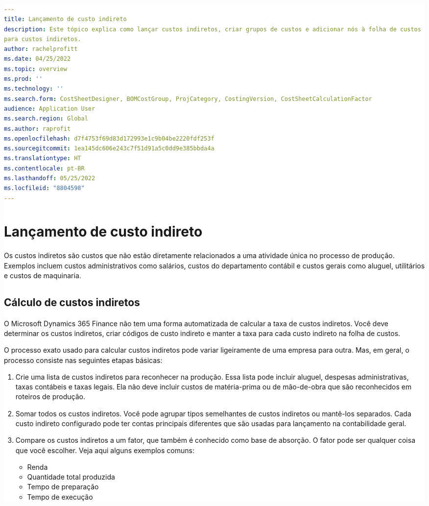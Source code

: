 ```yaml
---
title: Lançamento de custo indireto
description: Este tópico explica como lançar custos indiretos, criar grupos de custos e adicionar nós à folha de custos para custos indiretos.
author: rachelprofitt
ms.date: 04/25/2022
ms.topic: overview
ms.prod: ''
ms.technology: ''
ms.search.form: CostSheetDesigner, BOMCostGroup, ProjCategory, CostingVersion, CostSheetCalculationFactor
audience: Application User
ms.search.region: Global
ms.author: raprofit
ms.openlocfilehash: d7f4753f69d83d172993e1c9b04be2220fdf253f
ms.sourcegitcommit: 1ea145dc606e243c7f51d91a5c0dd9e385bbda4a
ms.translationtype: HT
ms.contentlocale: pt-BR
ms.lasthandoff: 05/25/2022
ms.locfileid: "8804598"
---
```

# <a name="indirect-cost-posting"></a>Lançamento de custo indireto

Os custos indiretos são custos que não estão diretamente relacionados a uma atividade única no processo de produção. Exemplos incluem custos administrativos como salários, custos do departamento contábil e custos gerais como aluguel, utilitários e custos de maquinaria.

## <a name="calculating-indirect-costs"></a>Cálculo de custos indiretos

O Microsoft Dynamics 365 Finance não tem uma forma automatizada de calcular a taxa de custos indiretos. Você deve determinar os custos indiretos, criar códigos de custo indireto e manter a taxa para cada custo indireto na folha de custos.

O processo exato usado para calcular custos indiretos pode variar ligeiramente de uma empresa para outra. Mas, em geral, o processo consiste nas seguintes etapas básicas:

1. Crie uma lista de custos indiretos para reconhecer na produção. Essa lista pode incluir aluguel, despesas administrativas, taxas contábeis e taxas legais. Ela não deve incluir custos de matéria-prima ou de mão-de-obra que são reconhecidos em roteiros de produção.
2. Somar todos os custos indiretos. Você pode agrupar tipos semelhantes de custos indiretos ou mantê-los separados. Cada custo indireto configurado pode ter contas principais diferentes que são usadas para lançamento na contabilidade geral.
3. Compare os custos indiretos a um fator, que também é conhecido como base de absorção. O fator pode ser qualquer coisa que você escolher. Veja aqui alguns exemplos comuns:

    - Renda
    - Quantidade total produzida
    - Tempo de preparação
    - Tempo de execução
